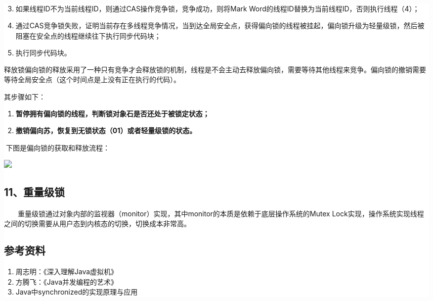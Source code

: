 3.  如果线程ID不为当前线程ID，则通过CAS操作竞争锁，竞争成功，则将Mark Word的线程ID替换为当前线程ID，否则执行线程（4）；

4.  通过CAS竞争锁失败，证明当前存在多线程竞争情况，当到达全局安全点，获得偏向锁的线程被挂起，偏向锁升级为轻量级锁，然后被阻塞在安全点的线程继续往下执行同步代码块；

5.  执行同步代码块。 

释放锁偏向锁的释放采用了一种只有竞争才会释放锁的机制，线程是不会主动去释放偏向锁，需要等待其他线程来竞争。偏向锁的撤销需要等待全局安全点（这个时间点是上没有正在执行的代码）。

其步骤如下：

1.  **暂停拥有偏向锁的线程，判断锁对象石是否还处于被锁定状态；**

2.  **撤销偏向苏，恢复到无锁状态（01）或者轻量级锁的状态。**

 下图是偏向锁的获取和释放流程：

![](https://images2018.cnblogs.com/blog/1169376/201807/1169376-20180726110935396-89753255.png)

## **11、重量级锁**

　　重量级锁通过对象内部的监视器（monitor）实现，其中monitor的本质是依赖于底层操作系统的Mutex Lock实现，操作系统实现线程之间的切换需要从用户态到内核态的切换，切换成本非常高。

## 参考资料

1.  周志明：《深入理解Java虚拟机》
2.  方腾飞：《Java并发编程的艺术》
3.  Java中synchronized的实现原理与应用
